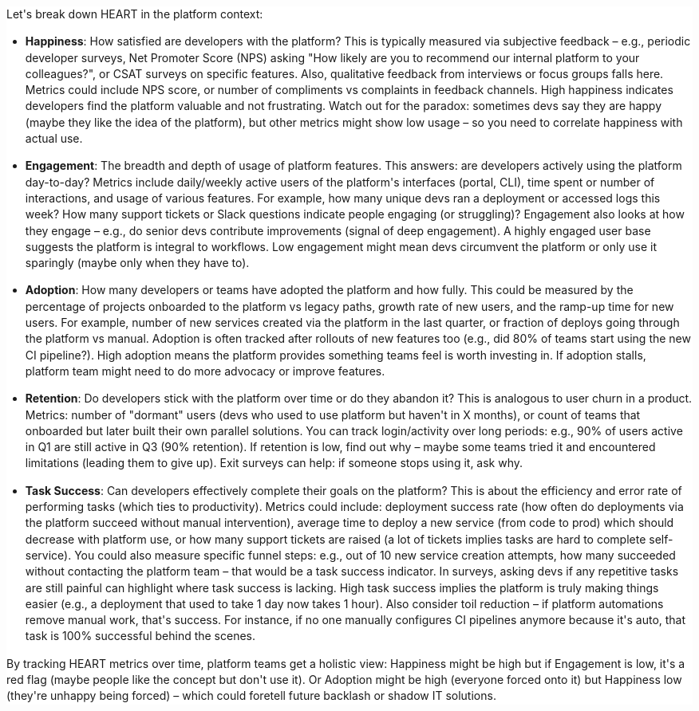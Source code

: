Let's break down HEART in the platform context:

- **Happiness**: How satisfied are developers with the platform? This is typically measured via subjective feedback – e.g., periodic developer surveys, Net Promoter Score (NPS) asking "How likely are you to recommend our internal platform to your colleagues?", or CSAT surveys on specific features. Also, qualitative feedback from interviews or focus groups falls here. Metrics could include NPS score, or number of compliments vs complaints in feedback channels. High happiness indicates developers find the platform valuable and not frustrating. Watch out for the paradox: sometimes devs say they are happy (maybe they like the idea of the platform), but other metrics might show low usage – so you need to correlate happiness with actual use.

- **Engagement**: The breadth and depth of usage of platform features. This answers: are developers actively using the platform day-to-day? Metrics include daily/weekly active users of the platform's interfaces (portal, CLI), time spent or number of interactions, and usage of various features. For example, how many unique devs ran a deployment or accessed logs this week? How many support tickets or Slack questions indicate people engaging (or struggling)? Engagement also looks at how they engage – e.g., do senior devs contribute improvements (signal of deep engagement). A highly engaged user base suggests the platform is integral to workflows. Low engagement might mean devs circumvent the platform or only use it sparingly (maybe only when they have to).

- **Adoption**: How many developers or teams have adopted the platform and how fully. This could be measured by the percentage of projects onboarded to the platform vs legacy paths, growth rate of new users, and the ramp-up time for new users. For example, number of new services created via the platform in the last quarter, or fraction of deploys going through the platform vs manual. Adoption is often tracked after rollouts of new features too (e.g., did 80% of teams start using the new CI pipeline?). High adoption means the platform provides something teams feel is worth investing in. If adoption stalls, platform team might need to do more advocacy or improve features.

- **Retention**: Do developers stick with the platform over time or do they abandon it? This is analogous to user churn in a product. Metrics: number of "dormant" users (devs who used to use platform but haven't in X months), or count of teams that onboarded but later built their own parallel solutions. You can track login/activity over long periods: e.g., 90% of users active in Q1 are still active in Q3 (90% retention). If retention is low, find out why – maybe some teams tried it and encountered limitations (leading them to give up). Exit surveys can help: if someone stops using it, ask why.

- **Task Success**: Can developers effectively complete their goals on the platform? This is about the efficiency and error rate of performing tasks (which ties to productivity). Metrics could include: deployment success rate (how often do deployments via the platform succeed without manual intervention), average time to deploy a new service (from code to prod) which should decrease with platform use, or how many support tickets are raised (a lot of tickets implies tasks are hard to complete self-service). You could also measure specific funnel steps: e.g., out of 10 new service creation attempts, how many succeeded without contacting the platform team – that would be a task success indicator. In surveys, asking devs if any repetitive tasks are still painful can highlight where task success is lacking. High task success implies the platform is truly making things easier (e.g., a deployment that used to take 1 day now takes 1 hour). Also consider toil reduction – if platform automations remove manual work, that's success. For instance, if no one manually configures CI pipelines anymore because it's auto, that task is 100% successful behind the scenes.

By tracking HEART metrics over time, platform teams get a holistic view: Happiness might be high but if Engagement is low, it's a red flag (maybe people like the concept but don't use it). Or Adoption might be high (everyone forced onto it) but Happiness low (they're unhappy being forced) – which could foretell future backlash or shadow IT solutions.

